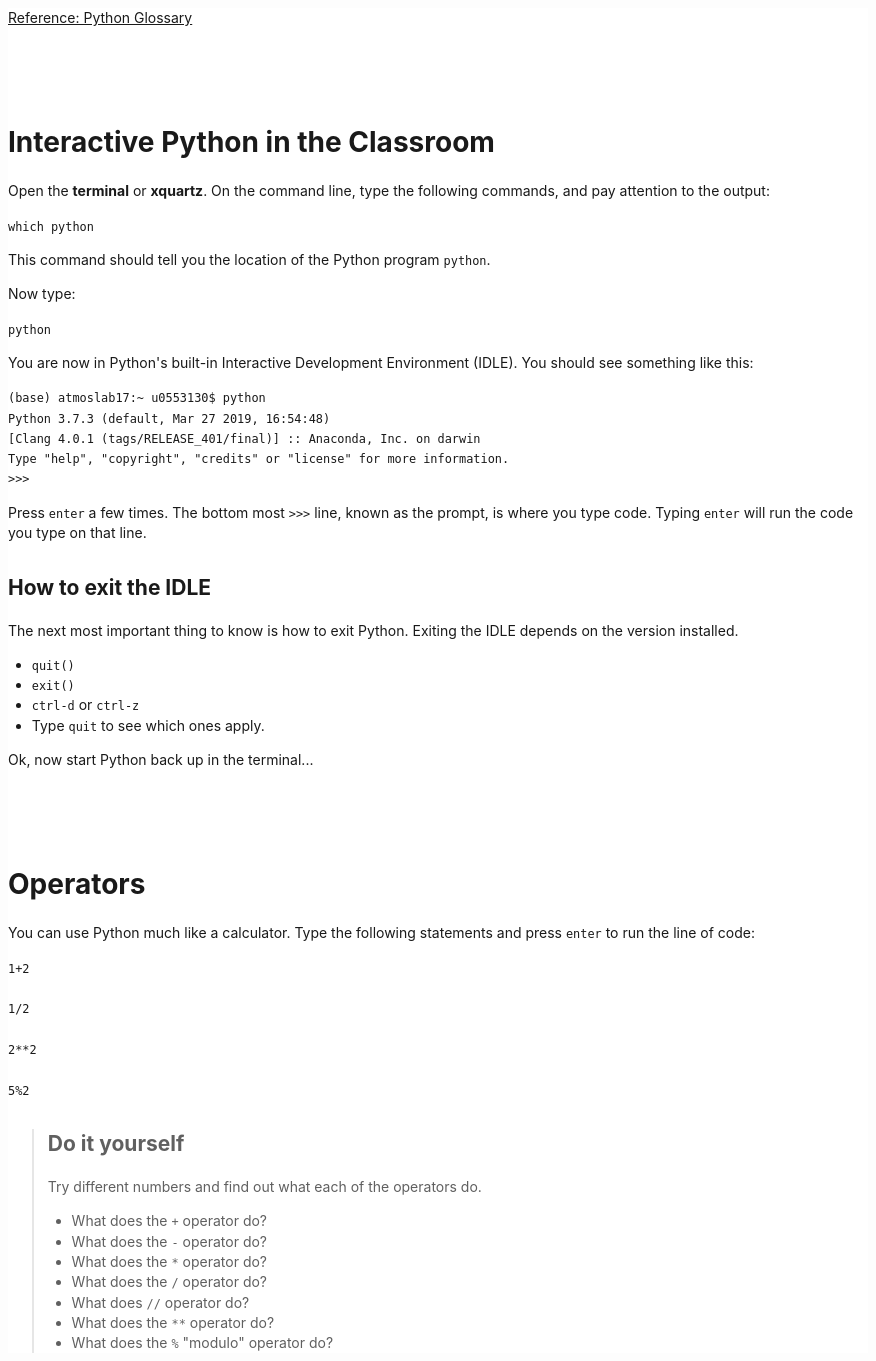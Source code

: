 [Reference: Python Glossary](https://docs.python.org/3/glossary.html)

<br><br>
# Interactive Python in the Classroom
Open the **terminal** or **xquartz**. On the command line, type the following commands, and pay attention to the output:

    which python

This command should tell you the location of the Python program `python`.

Now type:
    
    python

You are now in Python's built-in Interactive Development Environment (IDLE). You should see something like this:

    (base) atmoslab17:~ u0553130$ python
    Python 3.7.3 (default, Mar 27 2019, 16:54:48) 
    [Clang 4.0.1 (tags/RELEASE_401/final)] :: Anaconda, Inc. on darwin
    Type "help", "copyright", "credits" or "license" for more information.
    >>>

Press `enter` a few times. The bottom most `>>>` line, known as the prompt, is where you type code. Typing `enter` will run the code you type on that line.

## How to exit the IDLE
The next most important thing to know is how to exit Python. Exiting the IDLE depends on the version installed.
- `quit()`
- `exit()`
- `ctrl-d` or `ctrl-z`
- Type `quit` to see which ones apply.

Ok, now start Python back up in the terminal...

<br><br>
# Operators
You can use Python much like a calculator. Type the following statements and press `enter` to run the line of code:   

    1+2

    1/2

    2**2
  
    5%2
> ## Do it yourself
> Try different numbers and find out what each of the operators do.
>- What does the `+` operator do?   
>- What does the `-` operator do?   
>- What does the `*` operator do?   
>- What does the `/` operator do?   
>- What does `//` operator do?  
>- What does the `**` operator do?  
>- What does the `%` "modulo" operator do?  
